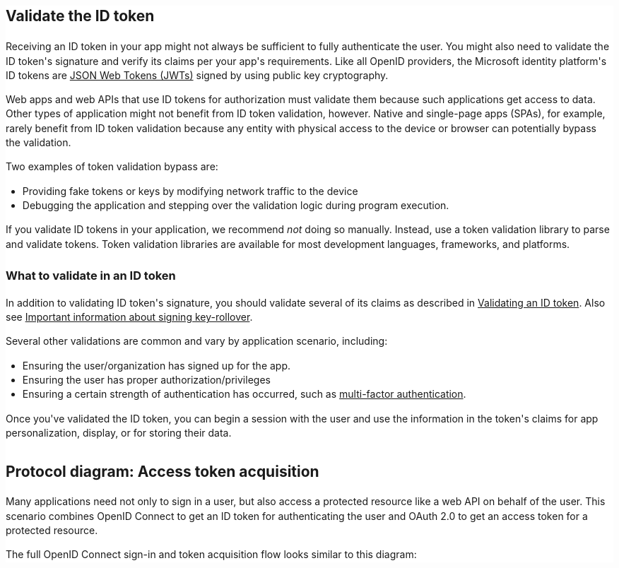 ## Validate the ID token

Receiving an ID token in your app might not always be sufficient to fully authenticate the user. You might also need to validate the ID token's signature and verify its claims per your app's requirements. Like all OpenID providers, the Microsoft identity platform's ID tokens are [JSON Web Tokens (JWTs)](https://tools.ietf.org/html/rfc7519) signed by using public key cryptography.

Web apps and web APIs that use ID tokens for authorization must validate them because such applications get access to data. Other types of application might not benefit from ID token validation, however. Native and single-page apps (SPAs), for example, rarely benefit from ID token validation because any entity with physical access to the device or browser can potentially bypass the validation.

Two examples of token validation bypass are:

* Providing fake tokens or keys by modifying network traffic to the device
* Debugging the application and stepping over the validation logic during program execution.

If you validate ID tokens in your application, we recommend *not* doing so manually. Instead, use a token validation library to parse and validate tokens. Token validation libraries are available for most development languages, frameworks, and platforms.

### What to validate in an ID token

In addition to validating ID token's signature, you should validate several of its claims as described in [Validating an ID token](id-tokens.md#validate-tokens). Also see [Important information about signing key-rollover](./signing-key-rollover.md).

Several other validations are common and vary by application scenario, including:

* Ensuring the user/organization has signed up for the app.
* Ensuring the user has proper authorization/privileges
* Ensuring a certain strength of authentication has occurred, such as [multi-factor authentication](~/identity/authentication/concept-mfa-howitworks.md).

Once you've validated the ID token, you can begin a session with the user and use the information in the token's claims for app personalization, display, or for storing their data.

## Protocol diagram: Access token acquisition

Many applications need not only to sign in a user, but also access a protected resource like a web API on behalf of the user. This scenario combines OpenID Connect to get an ID token for authenticating the user and OAuth 2.0 to get an access token for a protected resource.

The full OpenID Connect sign-in and token acquisition flow looks similar to this diagram:
